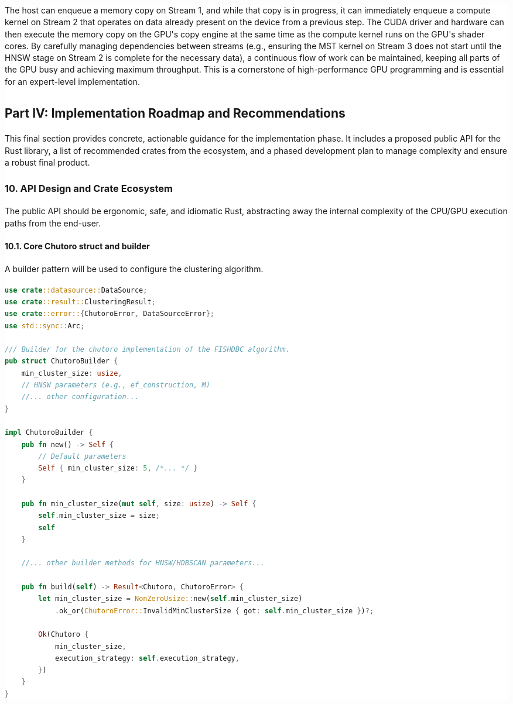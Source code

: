 The host can enqueue a memory copy on Stream 1, and while that copy is in
progress, it can immediately enqueue a compute kernel on Stream 2 that operates
on data already present on the device from a previous step. The CUDA driver and
hardware can then execute the memory copy on the GPU's copy engine at the same
time as the compute kernel runs on the GPU's shader cores. By carefully
managing dependencies between streams (e.g., ensuring the MST kernel on Stream
3 does not start until the HNSW stage on Stream 2 is complete for the necessary
data), a continuous flow of work can be maintained, keeping all parts of the
GPU busy and achieving maximum throughput. This is a cornerstone of
high-performance GPU programming and is essential for an expert-level
implementation.

## Part IV: Implementation Roadmap and Recommendations

This final section provides concrete, actionable guidance for the
implementation phase. It includes a proposed public API for the Rust library, a
list of recommended crates from the ecosystem, and a phased development plan to
manage complexity and ensure a robust final product.

### 10. API Design and Crate Ecosystem

The public API should be ergonomic, safe, and idiomatic Rust, abstracting away
the internal complexity of the CPU/GPU execution paths from the end-user.

#### 10.1. Core Chutoro struct and builder

A builder pattern will be used to configure the clustering algorithm.

```rust
use crate::datasource::DataSource;
use crate::result::ClusteringResult;
use crate::error::{ChutoroError, DataSourceError};
use std::sync::Arc;

/// Builder for the chutoro implementation of the FISHDBC algorithm.
pub struct ChutoroBuilder {
    min_cluster_size: usize,
    // HNSW parameters (e.g., ef_construction, M)
    //... other configuration...
}

impl ChutoroBuilder {
    pub fn new() -> Self {
        // Default parameters
        Self { min_cluster_size: 5, /*... */ }
    }

    pub fn min_cluster_size(mut self, size: usize) -> Self {
        self.min_cluster_size = size;
        self
    }

    //... other builder methods for HNSW/HDBSCAN parameters...

    pub fn build(self) -> Result<Chutoro, ChutoroError> {
        let min_cluster_size = NonZeroUsize::new(self.min_cluster_size)
            .ok_or(ChutoroError::InvalidMinClusterSize { got: self.min_cluster_size })?;

        Ok(Chutoro {
            min_cluster_size,
            execution_strategy: self.execution_strategy,
        })
    }
}

```
